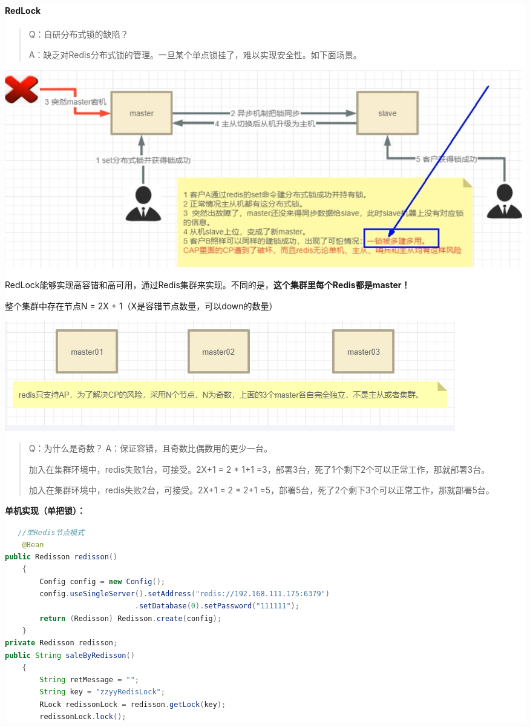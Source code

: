 #### RedLock

> Q：自研分布式锁的缺陷？
>
> A：缺乏对Redis分布式锁的管理。一旦某个单点锁挂了，难以实现安全性。如下面场景。

![](images/1_4.png)

RedLock能够实现高容错和高可用，通过Redis集群来实现。不同的是，**这个集群里每个Redis都是master！**

整个集群中存在节点N = 2X + 1（X是容错节点数量，可以down的数量）

![](images/1_5.png)

> Q：为什么是奇数？
> A：保证容错，且奇数比偶数用的更少一台。
>
>  加入在集群环境中，redis失败1台，可接受。2X+1 = 2 * 1+1 =3，部署3台，死了1个剩下2个可以正常工作，那就部署3台。
>
>  加入在集群环境中，redis失败2台，可接受。2X+1 = 2 * 2+1 =5，部署5台，死了2个剩下3个可以正常工作，那就部署5台。

**单机实现（单把锁）：**

```java
   //单Redis节点模式
    @Bean
public Redisson redisson()
    {
        Config config = new Config();
    	config.useSingleServer().setAddress("redis://192.168.111.175:6379")
                              .setDatabase(0).setPassword("111111");
        return (Redisson) Redisson.create(config);
    }
private Redisson redisson;
public String saleByRedisson()
    {
        String retMessage = "";
        String key = "zzyyRedisLock";
        RLock redissonLock = redisson.getLock(key);
        redissonLock.lock();
```